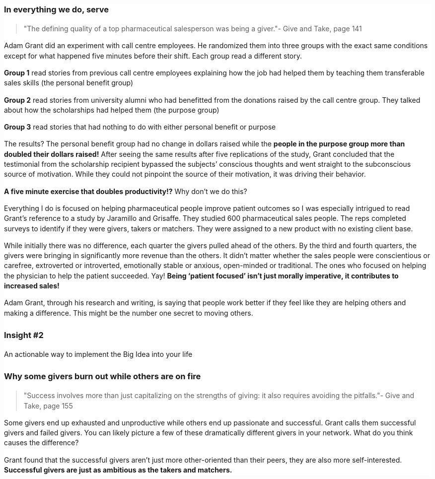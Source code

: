 ### In everything we do, serve

> "The defining quality of a top pharmaceutical salesperson was being a giver."- Give and Take, page 141

Adam Grant did an experiment with call centre employees. He randomized them into three groups with the exact same conditions except for what happened five minutes before their shift. Each group read a different story.

**Group 1** read stories from previous call centre employees explaining how the job had helped them by teaching them transferable sales skills (the personal benefit group)

**Group 2** read stories from university alumni who had benefitted from the donations raised by the call centre group. They talked about how the scholarships had helped them (the purpose group)

**Group 3** read stories that had nothing to do with either personal benefit or purpose

The results? The personal benefit group had no change in dollars raised while the **people in the purpose group more than doubled their dollars raised!** After seeing the same results after five replications of the study, Grant concluded that the testimonial from the scholarship recipient bypassed the subjects’ conscious thoughts and went straight to the subconscious source of motivation. While they could not pinpoint the source of their motivation, it was driving their behavior.

**A five minute exercise that doubles productivity!?** Why don’t we do this?

Everything I do is focused on helping pharmaceutical people improve patient outcomes so I was especially intrigued to read Grant’s reference to a study by Jaramillo and Grisaffe. They studied 600 pharmaceutical sales people. The reps completed surveys to identify if they were givers, takers or matchers. They were assigned to a new product with no existing client base.

While initially there was no difference, each quarter the givers pulled ahead of the others. By the third and fourth quarters, the givers were bringing in significantly more revenue than the others. It didn’t matter whether the sales people were conscientious or carefree, extroverted or introverted, emotionally stable or anxious, open-minded or traditional. The ones who focused on helping the physician to help the patient succeeded. Yay! **Being ‘patient focused’ isn’t just morally imperative, it contributes to increased sales!**

Adam Grant, through his research and writing, is saying that people work better if they feel like they are helping others and making a difference. This might be the number one secret to moving others.

### Insight #2

An actionable way to implement the Big Idea into your life

### Why some givers burn out while others are on fire

> "Success involves more than just capitalizing on the strengths of giving: it also requires avoiding the pitfalls."- Give and Take, page 155

Some givers end up exhausted and unproductive while others end up passionate and successful. Grant calls them successful givers and failed givers. You can likely picture a few of these dramatically different givers in your network. What do you think causes the difference?

Grant found that the successful givers aren’t just more other-oriented than their peers, they are also more self-interested. **Successful givers are just as ambitious as the takers and matchers.**
